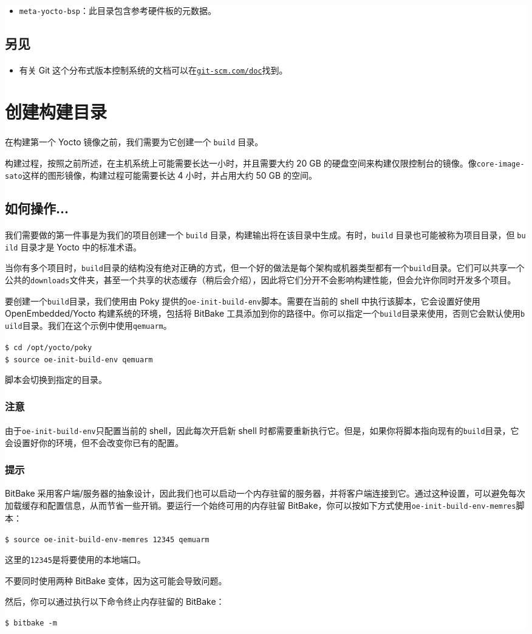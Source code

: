 +   `meta-yocto-bsp`：此目录包含参考硬件板的元数据。

## 另见

+   有关 Git 这个分布式版本控制系统的文档可以在[`git-scm.com/doc`](http://git-scm.com/doc)找到。

# 创建构建目录

在构建第一个 Yocto 镜像之前，我们需要为它创建一个 `build` 目录。

构建过程，按照之前所述，在主机系统上可能需要长达一小时，并且需要大约 20 GB 的硬盘空间来构建仅限控制台的镜像。像`core-image-sato`这样的图形镜像，构建过程可能需要长达 4 小时，并占用大约 50 GB 的空间。

## 如何操作...

我们需要做的第一件事是为我们的项目创建一个 `build` 目录，构建输出将在该目录中生成。有时，`build` 目录也可能被称为项目目录，但 `build` 目录才是 Yocto 中的标准术语。

当你有多个项目时，`build`目录的结构没有绝对正确的方式，但一个好的做法是每个架构或机器类型都有一个`build`目录。它们可以共享一个公共的`downloads`文件夹，甚至一个共享的状态缓存（稍后会介绍），因此将它们分开不会影响构建性能，但会允许你同时开发多个项目。

要创建一个`build`目录，我们使用由 Poky 提供的`oe-init-build-env`脚本。需要在当前的 shell 中执行该脚本，它会设置好使用 OpenEmbedded/Yocto 构建系统的环境，包括将 BitBake 工具添加到你的路径中。你可以指定一个`build`目录来使用，否则它会默认使用`build`目录。我们在这个示例中使用`qemuarm`。

```
$ cd /opt/yocto/poky
$ source oe-init-build-env qemuarm

```

脚本会切换到指定的目录。

### 注意

由于`oe-init-build-env`只配置当前的 shell，因此每次开启新 shell 时都需要重新执行它。但是，如果你将脚本指向现有的`build`目录，它会设置好你的环境，但不会改变你已有的配置。

### 提示

BitBake 采用客户端/服务器的抽象设计，因此我们也可以启动一个内存驻留的服务器，并将客户端连接到它。通过这种设置，可以避免每次加载缓存和配置信息，从而节省一些开销。要运行一个始终可用的内存驻留 BitBake，你可以按如下方式使用`oe-init-build-env-memres`脚本：

```
$ source oe-init-build-env-memres 12345 qemuarm

```

这里的`12345`是将要使用的本地端口。

不要同时使用两种 BitBake 变体，因为这可能会导致问题。

然后，你可以通过执行以下命令终止内存驻留的 BitBake：

```
$ bitbake -m

```
